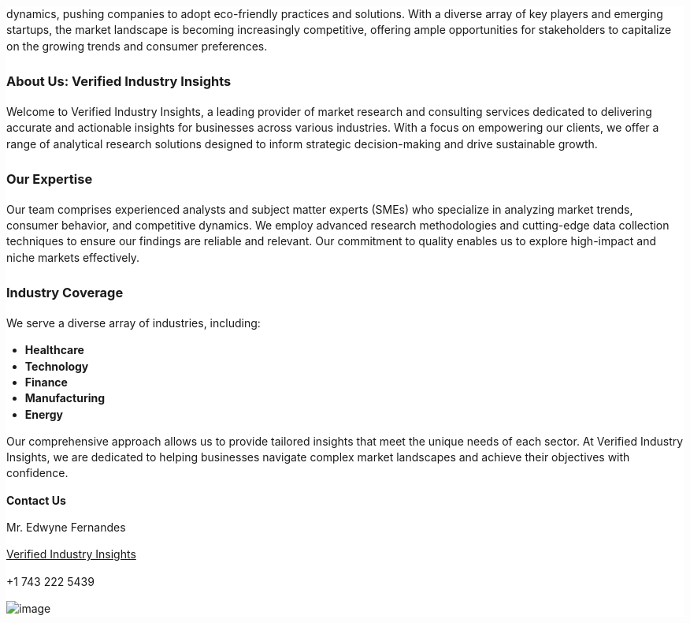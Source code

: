dynamics, pushing companies to adopt eco-friendly practices and solutions. With a diverse array of key players and emerging startups, the market landscape is becoming increasingly competitive, offering ample opportunities for stakeholders to capitalize on the growing trends and consumer preferences.</p><h3>About Us: Verified Industry Insights</h3><p>Welcome to Verified Industry Insights, a leading provider of market research and consulting services dedicated to delivering accurate and actionable insights for businesses across various industries. With a focus on empowering our clients, we offer a range of analytical research solutions designed to inform strategic decision-making and drive sustainable growth.</p><h3>Our Expertise</h3><p>Our team comprises experienced analysts and subject matter experts (SMEs) who specialize in analyzing market trends, consumer behavior, and competitive dynamics. We employ advanced research methodologies and cutting-edge data collection techniques to ensure our findings are reliable and relevant. Our commitment to quality enables us to explore high-impact and niche markets effectively.</p><h3>Industry Coverage</h3><p>We serve a diverse array of industries, including:</p><ul><li><strong>Healthcare</strong></li><li><strong>Technology</strong></li><li><strong>Finance</strong></li><li><strong>Manufacturing</strong></li><li><strong>Energy</strong></li></ul><p>Our comprehensive approach allows us to provide tailored insights that meet the unique needs of each sector. At Verified Industry Insights, we are dedicated to helping businesses navigate complex market landscapes and achieve their objectives with confidence.</p><p><strong>Contact Us</strong></p><p>Mr. Edwyne Fernandes</p><p><a href="https://www.verifiedindustryinsights.com/">Verified Industry Insights</a></p><p>+1 743 222 5439</p>
![image](https://github.com/user-attachments/assets/5b54be6c-c759-480a-a6a1-9e4f1e644090)
